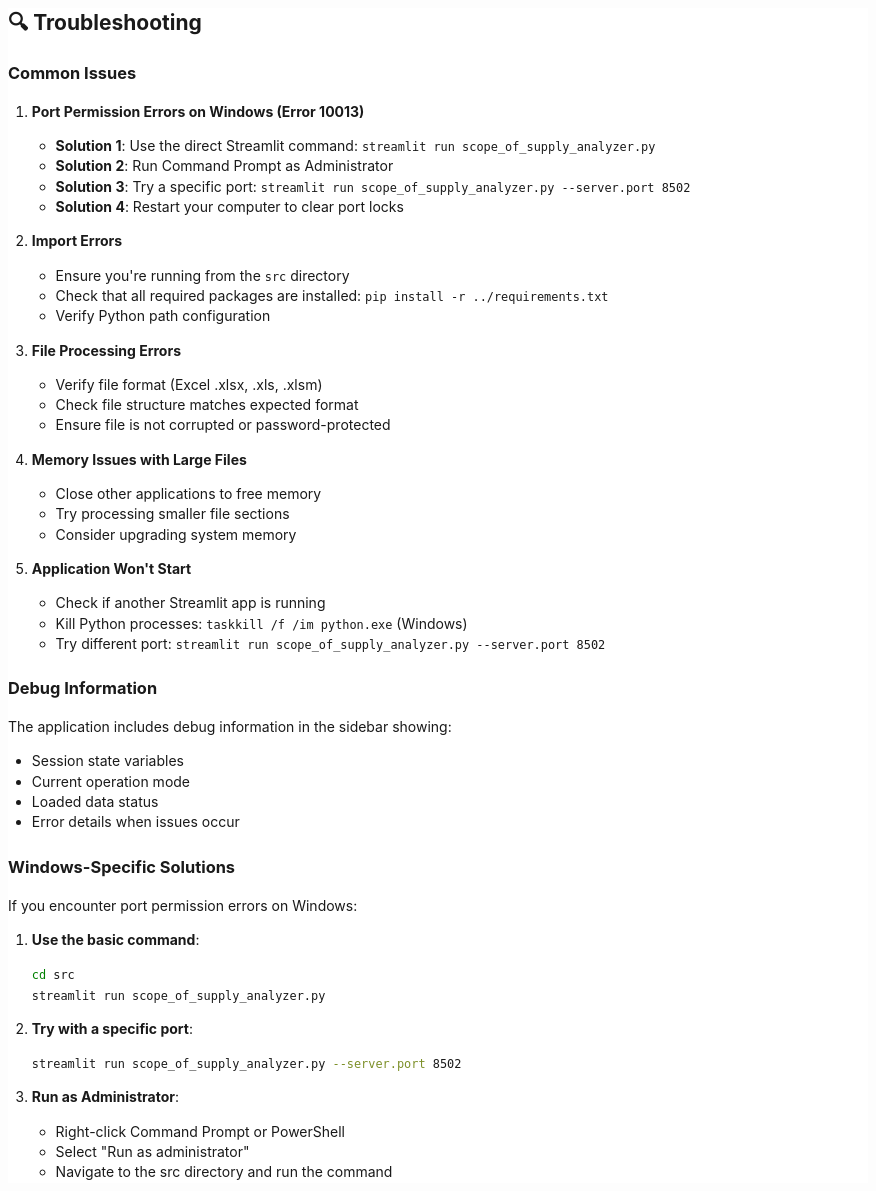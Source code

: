 ## 🔍 Troubleshooting

### Common Issues

1. **Port Permission Errors on Windows (Error 10013)**
   - **Solution 1**: Use the direct Streamlit command: `streamlit run scope_of_supply_analyzer.py`
   - **Solution 2**: Run Command Prompt as Administrator
   - **Solution 3**: Try a specific port: `streamlit run scope_of_supply_analyzer.py --server.port 8502`
   - **Solution 4**: Restart your computer to clear port locks

2. **Import Errors**
   - Ensure you're running from the `src` directory
   - Check that all required packages are installed: `pip install -r ../requirements.txt`
   - Verify Python path configuration

3. **File Processing Errors**
   - Verify file format (Excel .xlsx, .xls, .xlsm)
   - Check file structure matches expected format
   - Ensure file is not corrupted or password-protected

4. **Memory Issues with Large Files**
   - Close other applications to free memory
   - Try processing smaller file sections
   - Consider upgrading system memory

5. **Application Won't Start**
   - Check if another Streamlit app is running
   - Kill Python processes: `taskkill /f /im python.exe` (Windows)
   - Try different port: `streamlit run scope_of_supply_analyzer.py --server.port 8502`

### Debug Information

The application includes debug information in the sidebar showing:
- Session state variables
- Current operation mode
- Loaded data status
- Error details when issues occur

### Windows-Specific Solutions

If you encounter port permission errors on Windows:

1. **Use the basic command**:
   ```bash
   cd src
   streamlit run scope_of_supply_analyzer.py
   ```

2. **Try with a specific port**:
   ```bash
   streamlit run scope_of_supply_analyzer.py --server.port 8502
   ```

3. **Run as Administrator**:
   - Right-click Command Prompt or PowerShell
   - Select "Run as administrator"
   - Navigate to the src directory and run the command
